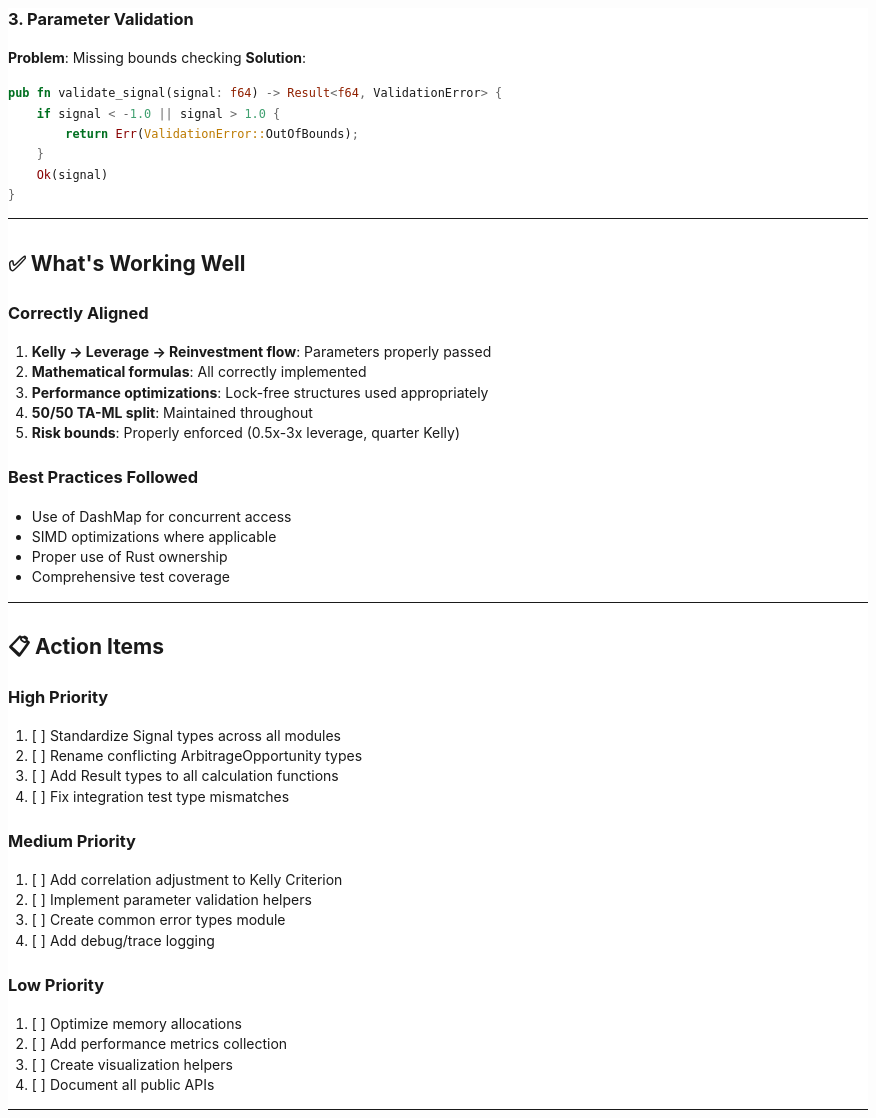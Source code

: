 ### 3. Parameter Validation
**Problem**: Missing bounds checking
**Solution**:
```rust
pub fn validate_signal(signal: f64) -> Result<f64, ValidationError> {
    if signal < -1.0 || signal > 1.0 {
        return Err(ValidationError::OutOfBounds);
    }
    Ok(signal)
}
```

---

## ✅ What's Working Well

### Correctly Aligned
1. **Kelly → Leverage → Reinvestment flow**: Parameters properly passed
2. **Mathematical formulas**: All correctly implemented
3. **Performance optimizations**: Lock-free structures used appropriately
4. **50/50 TA-ML split**: Maintained throughout
5. **Risk bounds**: Properly enforced (0.5x-3x leverage, quarter Kelly)

### Best Practices Followed
- Use of DashMap for concurrent access
- SIMD optimizations where applicable
- Proper use of Rust ownership
- Comprehensive test coverage

---

## 📋 Action Items

### High Priority
1. [ ] Standardize Signal types across all modules
2. [ ] Rename conflicting ArbitrageOpportunity types
3. [ ] Add Result types to all calculation functions
4. [ ] Fix integration test type mismatches

### Medium Priority
1. [ ] Add correlation adjustment to Kelly Criterion
2. [ ] Implement parameter validation helpers
3. [ ] Create common error types module
4. [ ] Add debug/trace logging

### Low Priority
1. [ ] Optimize memory allocations
2. [ ] Add performance metrics collection
3. [ ] Create visualization helpers
4. [ ] Document all public APIs

---